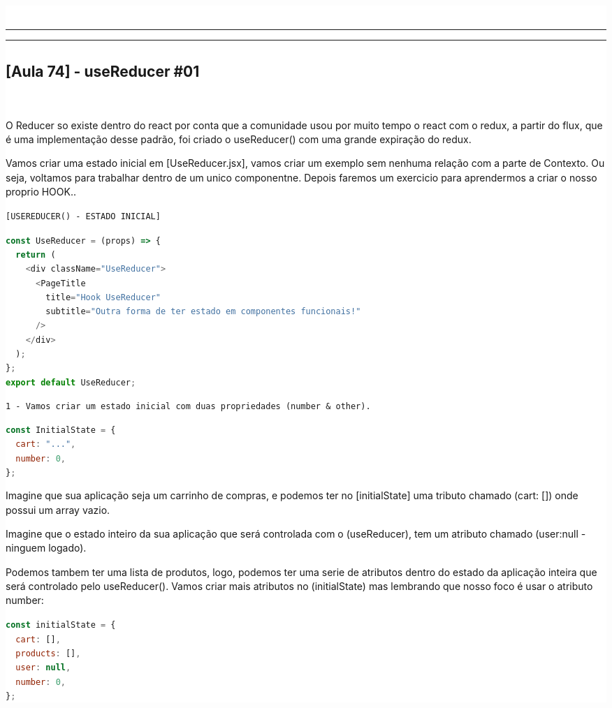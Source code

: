 &nbsp;

---

---

## [Aula 74] - useReducer #01

&nbsp;

O Reducer so existe dentro do react por conta que a comunidade usou por muito tempo o react com o redux, a partir do flux, que é uma implementação desse padrão, foi criado o useReducer() com uma grande expiração do redux.

Vamos criar uma estado inicial em [UseReducer.jsx], vamos criar um exemplo sem nenhuma relação com a parte de Contexto. Ou seja, voltamos para trabalhar dentro de um unico componentne. Depois faremos um exercicio para aprendermos a criar o nosso proprio HOOK..

    [USEREDUCER() - ESTADO INICIAL]

```javascript
const UseReducer = (props) => {
  return (
    <div className="UseReducer">
      <PageTitle
        title="Hook UseReducer"
        subtitle="Outra forma de ter estado em componentes funcionais!"
      />
    </div>
  );
};
export default UseReducer;
```

    1 - Vamos criar um estado inicial com duas propriedades (number & other).

```javascript
const InitialState = {
  cart: "...",
  number: 0,
};
```

Imagine que sua aplicação seja um carrinho de compras, e podemos ter no [initialState] uma tributo chamado (cart: []) onde possui um array vazio.

Imagine que o estado inteiro da sua aplicação que será controlada com o (useReducer), tem um atributo chamado (user:null - ninguem logado).

Podemos tambem ter uma lista de produtos, logo, podemos ter uma serie de atributos dentro do estado da aplicação inteira que será controlado pelo useReducer(). Vamos criar mais atributos no (initialState) mas lembrando que nosso foco é usar o atributo number:

```javascript
const initialState = {
  cart: [],
  products: [],
  user: null,
  number: 0,
};
```
